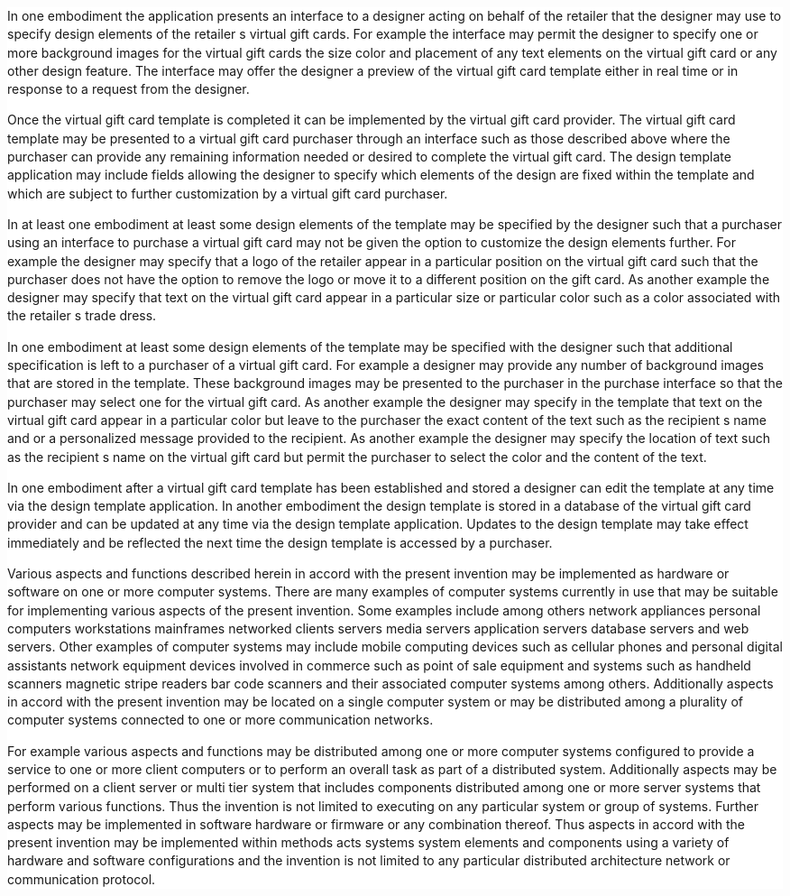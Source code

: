 In one embodiment the application presents an interface to a designer acting on behalf of the retailer that the designer may use to specify design elements of the retailer s virtual gift cards. For example the interface may permit the designer to specify one or more background images for the virtual gift cards the size color and placement of any text elements on the virtual gift card or any other design feature. The interface may offer the designer a preview of the virtual gift card template either in real time or in response to a request from the designer.

Once the virtual gift card template is completed it can be implemented by the virtual gift card provider. The virtual gift card template may be presented to a virtual gift card purchaser through an interface such as those described above where the purchaser can provide any remaining information needed or desired to complete the virtual gift card. The design template application may include fields allowing the designer to specify which elements of the design are fixed within the template and which are subject to further customization by a virtual gift card purchaser.

In at least one embodiment at least some design elements of the template may be specified by the designer such that a purchaser using an interface to purchase a virtual gift card may not be given the option to customize the design elements further. For example the designer may specify that a logo of the retailer appear in a particular position on the virtual gift card such that the purchaser does not have the option to remove the logo or move it to a different position on the gift card. As another example the designer may specify that text on the virtual gift card appear in a particular size or particular color such as a color associated with the retailer s trade dress.

In one embodiment at least some design elements of the template may be specified with the designer such that additional specification is left to a purchaser of a virtual gift card. For example a designer may provide any number of background images that are stored in the template. These background images may be presented to the purchaser in the purchase interface so that the purchaser may select one for the virtual gift card. As another example the designer may specify in the template that text on the virtual gift card appear in a particular color but leave to the purchaser the exact content of the text such as the recipient s name and or a personalized message provided to the recipient. As another example the designer may specify the location of text such as the recipient s name on the virtual gift card but permit the purchaser to select the color and the content of the text.

In one embodiment after a virtual gift card template has been established and stored a designer can edit the template at any time via the design template application. In another embodiment the design template is stored in a database of the virtual gift card provider and can be updated at any time via the design template application. Updates to the design template may take effect immediately and be reflected the next time the design template is accessed by a purchaser.

Various aspects and functions described herein in accord with the present invention may be implemented as hardware or software on one or more computer systems. There are many examples of computer systems currently in use that may be suitable for implementing various aspects of the present invention. Some examples include among others network appliances personal computers workstations mainframes networked clients servers media servers application servers database servers and web servers. Other examples of computer systems may include mobile computing devices such as cellular phones and personal digital assistants network equipment devices involved in commerce such as point of sale equipment and systems such as handheld scanners magnetic stripe readers bar code scanners and their associated computer systems among others. Additionally aspects in accord with the present invention may be located on a single computer system or may be distributed among a plurality of computer systems connected to one or more communication networks.

For example various aspects and functions may be distributed among one or more computer systems configured to provide a service to one or more client computers or to perform an overall task as part of a distributed system. Additionally aspects may be performed on a client server or multi tier system that includes components distributed among one or more server systems that perform various functions. Thus the invention is not limited to executing on any particular system or group of systems. Further aspects may be implemented in software hardware or firmware or any combination thereof. Thus aspects in accord with the present invention may be implemented within methods acts systems system elements and components using a variety of hardware and software configurations and the invention is not limited to any particular distributed architecture network or communication protocol.
